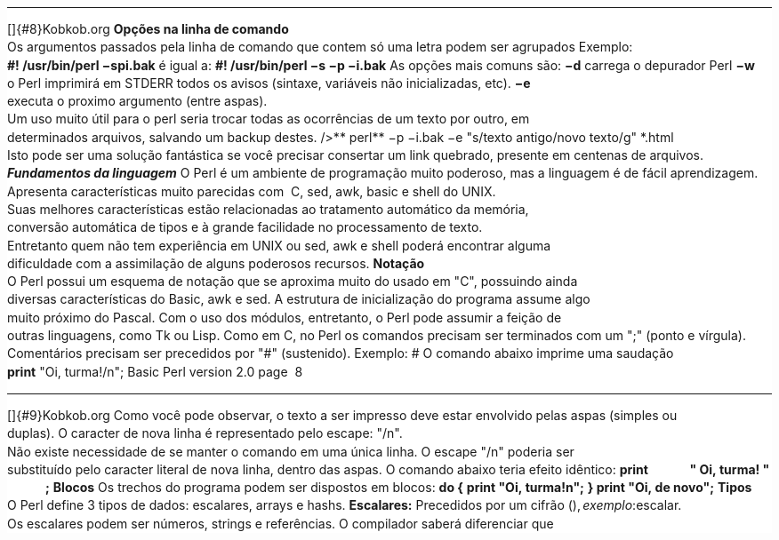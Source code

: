 
------------------------------------------------------------------------

[]{#8}Kobkob.org
**Opções na linha de comando**
Os argumentos passados pela linha de comando que contem só uma letra podem ser agrupados
Exemplo:
**#! /usr/bin/perl −spi.bak**
é igual a:
**#! /usr/bin/perl −s −p −i.bak**
As opções mais comuns são:
**−d**
carrega o depurador Perl
**−w**
o Perl imprimirá em STDERR todos os avisos (sintaxe, variáveis não inicializadas, etc).
**−e**
executa o proximo argumento (entre aspas).
Um uso muito útil para o perl seria trocar todas as ocorrências de um texto por outro, em
determinados arquivos, salvando um backup destes.
/&gt;** perl** −p −i.bak −e "s/texto antigo/novo texto/g" *.html
Isto pode ser uma solução fantástica se você precisar consertar um link quebrado, presente em
centenas de arquivos. 
***Fundamentos da linguagem***
O Perl é um ambiente de programação muito poderoso, mas a linguagem é de fácil aprendizagem.
Apresenta características muito parecidas com  C, sed, awk, basic e shell do UNIX.
Suas melhores características estão relacionadas ao tratamento automático da memória,
conversão automática de tipos e à grande facilidade no processamento de texto.
Entretanto quem não tem experiência em UNIX ou sed, awk e shell poderá encontrar alguma
dificuldade com a assimilação de alguns poderosos recursos.
**Notação**
O Perl possui um esquema de notação que se aproxima muito do usado em "C", possuindo ainda
diversas características do Basic, awk e sed. A estrutura de inicialização do programa assume algo
muito próximo do Pascal. Com o uso dos módulos, entretanto, o Perl pode assumir a feição de
outras linguagens, como Tk ou Lisp.
Como em C, no Perl os comandos precisam ser terminados com um ";" (ponto e vírgula). 
Comentários precisam ser precedidos por "#" (sustenido). Exemplo:
# O comando abaixo imprime uma saudação
**print** "Oi, turma!/n";
Basic Perl version 2.0 page  8
      

------------------------------------------------------------------------

[]{#9}Kobkob.org
Como você pode observar, o texto a ser impresso deve estar envolvido pelas aspas (simples ou
duplas). O caracter de nova linha é representado pelo escape: "/n".
Não existe necessidade de se manter o comando em uma única linha. O escape "/n" poderia ser
substituído pelo caracter literal de nova linha, dentro das aspas. O comando abaixo teria efeito
idêntico:
**print
             " Oi, turma!
"
             ;**
**Blocos**
Os trechos do programa podem ser dispostos em blocos:
**do {**
**print "Oi, turma!n";**
**}
print "Oi, de novo";**
**Tipos**
O Perl define 3 tipos de dados: escalares, arrays e hashs.
**Escalares:**
Precedidos por um cifrão ($), exemplo: $escalar.
Os escalares podem ser números, strings e referências. O compilador saberá diferenciar que